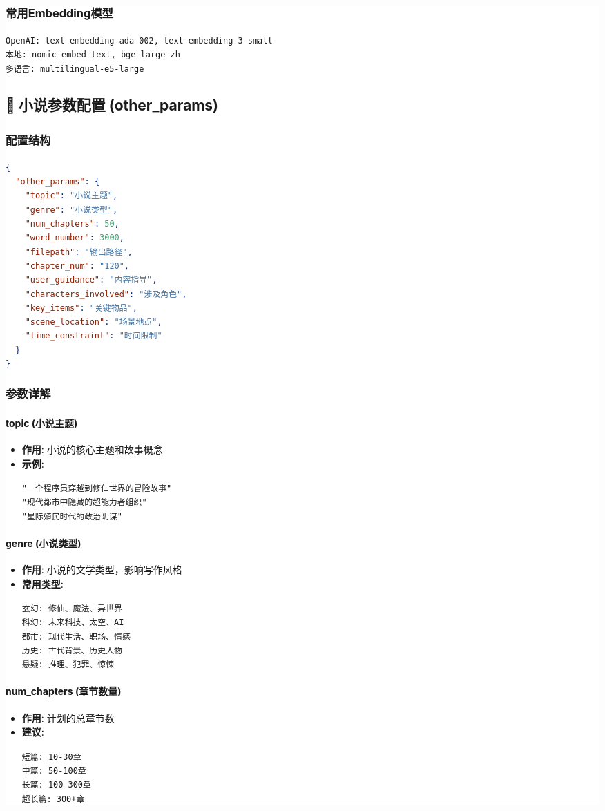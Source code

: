 ### 常用Embedding模型
```
OpenAI: text-embedding-ada-002, text-embedding-3-small
本地: nomic-embed-text, bge-large-zh
多语言: multilingual-e5-large
```

## 📝 小说参数配置 (other_params)

### 配置结构
```json
{
  "other_params": {
    "topic": "小说主题",
    "genre": "小说类型", 
    "num_chapters": 50,
    "word_number": 3000,
    "filepath": "输出路径",
    "chapter_num": "120",
    "user_guidance": "内容指导",
    "characters_involved": "涉及角色",
    "key_items": "关键物品",
    "scene_location": "场景地点", 
    "time_constraint": "时间限制"
  }
}
```

### 参数详解

#### topic (小说主题)
- **作用**: 小说的核心主题和故事概念
- **示例**:
  ```
  "一个程序员穿越到修仙世界的冒险故事"
  "现代都市中隐藏的超能力者组织"
  "星际殖民时代的政治阴谋"
  ```

#### genre (小说类型)
- **作用**: 小说的文学类型，影响写作风格
- **常用类型**:
  ```
  玄幻: 修仙、魔法、异世界
  科幻: 未来科技、太空、AI
  都市: 现代生活、职场、情感
  历史: 古代背景、历史人物
  悬疑: 推理、犯罪、惊悚
  ```

#### num_chapters (章节数量)
- **作用**: 计划的总章节数
- **建议**:
  ```
  短篇: 10-30章
  中篇: 50-100章  
  长篇: 100-300章
  超长篇: 300+章
  ```
